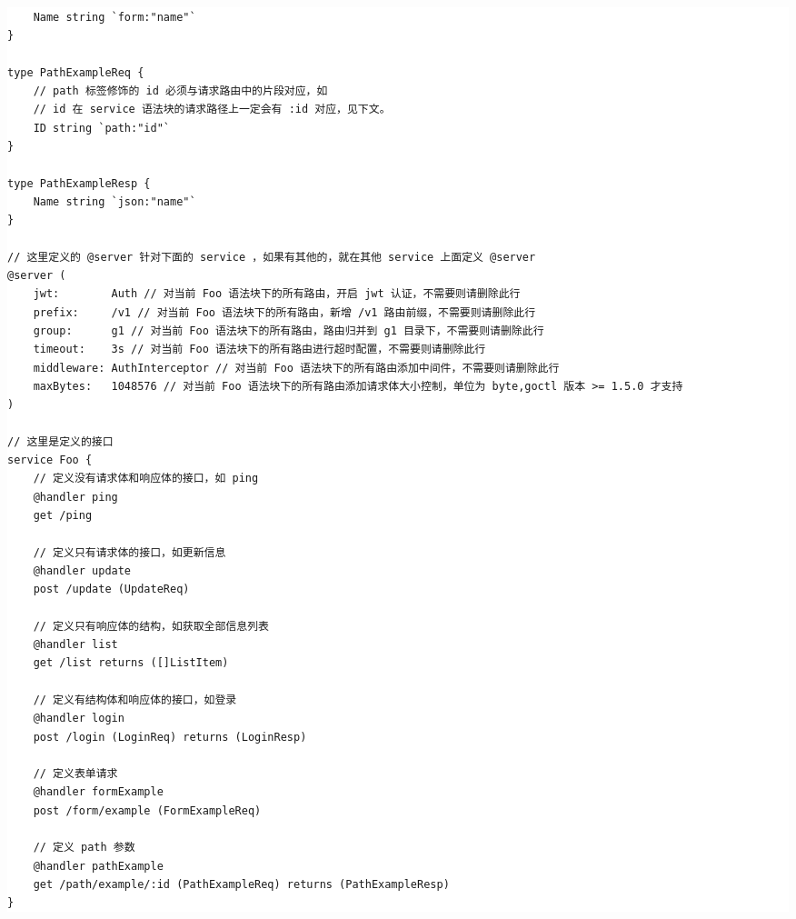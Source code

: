 ```text title="api文件"
    Name string `form:"name"`
}

type PathExampleReq {
    // path 标签修饰的 id 必须与请求路由中的片段对应，如
    // id 在 service 语法块的请求路径上一定会有 :id 对应，见下文。
    ID string `path:"id"`
}

type PathExampleResp {
    Name string `json:"name"`
}

// 这里定义的 @server 针对下面的 service ，如果有其他的，就在其他 service 上面定义 @server
@server (
    jwt:        Auth // 对当前 Foo 语法块下的所有路由，开启 jwt 认证，不需要则请删除此行
    prefix:     /v1 // 对当前 Foo 语法块下的所有路由，新增 /v1 路由前缀，不需要则请删除此行
    group:      g1 // 对当前 Foo 语法块下的所有路由，路由归并到 g1 目录下，不需要则请删除此行
    timeout:    3s // 对当前 Foo 语法块下的所有路由进行超时配置，不需要则请删除此行
    middleware: AuthInterceptor // 对当前 Foo 语法块下的所有路由添加中间件，不需要则请删除此行
    maxBytes:   1048576 // 对当前 Foo 语法块下的所有路由添加请求体大小控制，单位为 byte,goctl 版本 >= 1.5.0 才支持
)

// 这里是定义的接口
service Foo {
    // 定义没有请求体和响应体的接口，如 ping
    @handler ping
    get /ping

    // 定义只有请求体的接口，如更新信息
    @handler update
    post /update (UpdateReq)

    // 定义只有响应体的结构，如获取全部信息列表
    @handler list
    get /list returns ([]ListItem)

    // 定义有结构体和响应体的接口，如登录
    @handler login
    post /login (LoginReq) returns (LoginResp)

    // 定义表单请求
    @handler formExample
    post /form/example (FormExampleReq)

    // 定义 path 参数
    @handler pathExample
    get /path/example/:id (PathExampleReq) returns (PathExampleResp)
}

```
